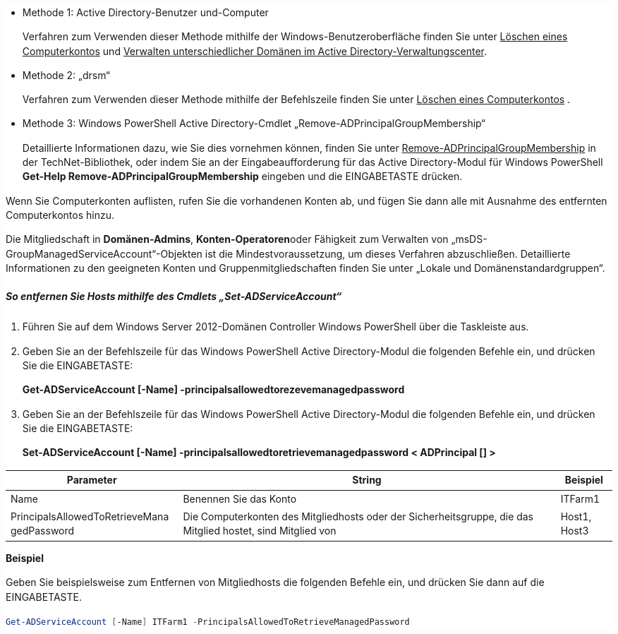 -   Methode 1: Active Directory-Benutzer und-Computer

    Verfahren zum Verwenden dieser Methode mithilfe der Windows-Benutzeroberfläche finden Sie unter [Löschen eines Computerkontos](https://technet.microsoft.com/library/cc754624.aspx) und [Verwalten unterschiedlicher Domänen im Active Directory-Verwaltungscenter](manage-different-domains-in-active-directory-administrative-center.md).

-   Methode 2: „drsm“

    Verfahren zum Verwenden dieser Methode mithilfe der Befehlszeile finden Sie unter [Löschen eines Computerkontos](https://technet.microsoft.com/library/cc754624.aspx) .

-   Methode 3: Windows PowerShell Active Directory-Cmdlet „Remove-ADPrincipalGroupMembership“

    Detaillierte Informationen dazu, wie Sie dies vornehmen können, finden Sie unter  [Remove-ADPrincipalGroupMembership](https://technet.microsoft.com/library/ee617243.aspx) in der TechNet-Bibliothek, oder indem Sie an der Eingabeaufforderung für das Active Directory-Modul für Windows PowerShell **Get-Help Remove-ADPrincipalGroupMembership** eingeben und die EINGABETASTE drücken.

Wenn Sie Computerkonten auflisten, rufen Sie die vorhandenen Konten ab, und fügen Sie dann alle mit Ausnahme des entfernten Computerkontos hinzu.

Die Mitgliedschaft in **Domänen-Admins**, **Konten-Operatoren**oder Fähigkeit zum Verwalten von „msDS-GroupManagedServiceAccount“-Objekten ist die Mindestvoraussetzung, um dieses Verfahren abzuschließen. Detaillierte Informationen zu den geeigneten Konten und Gruppenmitgliedschaften finden Sie unter „Lokale und Domänenstandardgruppen“.

##### <a name="to-remove-member-hosts-using-the-set-adserviceaccount-cmdlet"></a>So entfernen Sie Hosts mithilfe des Cmdlets „Set-ADServiceAccount“

1.  Führen Sie auf dem Windows Server 2012-Domänen Controller Windows PowerShell über die Taskleiste aus.

2.  Geben Sie an der Befehlszeile für das Windows PowerShell Active Directory-Modul die folgenden Befehle ein, und drücken Sie die EINGABETASTE:

    **Get-ADServiceAccount [-Name] <string>-principalsallowedtorezevemanagedpassword**

3.  Geben Sie an der Befehlszeile für das Windows PowerShell Active Directory-Modul die folgenden Befehle ein, und drücken Sie die EINGABETASTE:

    **Set-ADServiceAccount [-Name] <string>-principalsallowedtoretrievemanagedpassword < ADPrincipal [] >**

|Parameter|String|Beispiel|
|-------|-----|------|
|Name|Benennen Sie das Konto|ITFarm1|
|PrincipalsAllowedToRetrieveManagedPassword|Die Computerkonten des Mitgliedhosts oder der Sicherheitsgruppe, die das Mitglied hostet, sind Mitglied von|Host1, Host3|

**Beispiel**

Geben Sie beispielsweise zum Entfernen von Mitgliedhosts die folgenden Befehle ein, und drücken Sie dann auf die EINGABETASTE.

```PowerShell
Get-ADServiceAccount [-Name] ITFarm1 -PrincipalsAllowedToRetrieveManagedPassword
```
